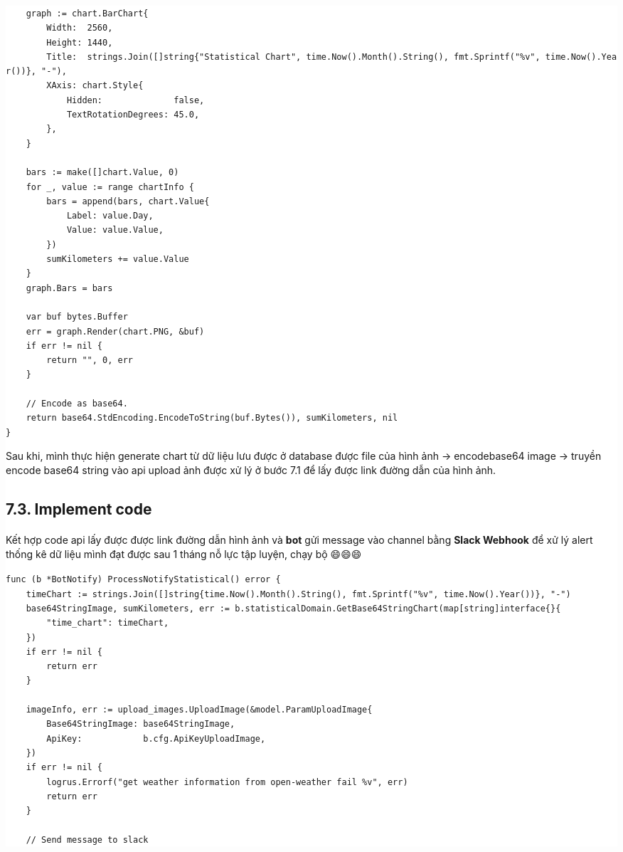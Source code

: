 ```golang
	graph := chart.BarChart{
		Width:  2560,
		Height: 1440,
		Title:  strings.Join([]string{"Statistical Chart", time.Now().Month().String(), fmt.Sprintf("%v", time.Now().Year())}, "-"),
		XAxis: chart.Style{
			Hidden:              false,
			TextRotationDegrees: 45.0,
		},
	}

	bars := make([]chart.Value, 0)
	for _, value := range chartInfo {
		bars = append(bars, chart.Value{
			Label: value.Day,
			Value: value.Value,
		})
		sumKilometers += value.Value
	}
	graph.Bars = bars

	var buf bytes.Buffer
	err = graph.Render(chart.PNG, &buf)
	if err != nil {
		return "", 0, err
	}

	// Encode as base64.
	return base64.StdEncoding.EncodeToString(buf.Bytes()), sumKilometers, nil
}
```

Sau khi, mình thực hiện generate chart từ dữ liệu lưu được ở database được file của hình ảnh -&gt; encodebase64 image -&gt; truyền encode base64 string vào api upload ảnh được xử lý ở bước 7.1 để lấy được link đường dẫn của hình ảnh.

## 7.3. Implement code

Kết hợp code api lấy được được link đường dẫn hình ảnh và **bot** gửi message vào channel bằng **Slack Webhook** để xử lý alert thống kê dữ liệu mình đạt được sau 1 tháng nỗ lực tập luyện, chạy bộ 😄😄😄

```golang
func (b *BotNotify) ProcessNotifyStatistical() error {
	timeChart := strings.Join([]string{time.Now().Month().String(), fmt.Sprintf("%v", time.Now().Year())}, "-")
	base64StringImage, sumKilometers, err := b.statisticalDomain.GetBase64StringChart(map[string]interface{}{
		"time_chart": timeChart,
	})
	if err != nil {
		return err
	}

	imageInfo, err := upload_images.UploadImage(&model.ParamUploadImage{
		Base64StringImage: base64StringImage,
		ApiKey:            b.cfg.ApiKeyUploadImage,
	})
	if err != nil {
		logrus.Errorf("get weather information from open-weather fail %v", err)
		return err
	}

	// Send message to slack
```